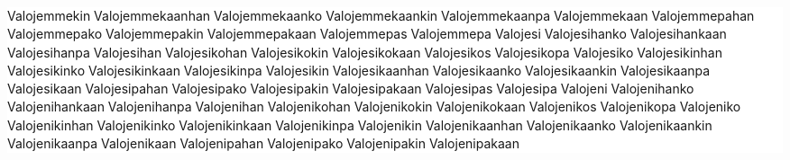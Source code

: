 Valojemmekin
Valojemmekaanhan
Valojemmekaanko
Valojemmekaankin
Valojemmekaanpa
Valojemmekaan
Valojemmepahan
Valojemmepako
Valojemmepakin
Valojemmepakaan
Valojemmepas
Valojemmepa
Valojesi
Valojesihanko
Valojesihankaan
Valojesihanpa
Valojesihan
Valojesikohan
Valojesikokin
Valojesikokaan
Valojesikos
Valojesikopa
Valojesiko
Valojesikinhan
Valojesikinko
Valojesikinkaan
Valojesikinpa
Valojesikin
Valojesikaanhan
Valojesikaanko
Valojesikaankin
Valojesikaanpa
Valojesikaan
Valojesipahan
Valojesipako
Valojesipakin
Valojesipakaan
Valojesipas
Valojesipa
Valojeni
Valojenihanko
Valojenihankaan
Valojenihanpa
Valojenihan
Valojenikohan
Valojenikokin
Valojenikokaan
Valojenikos
Valojenikopa
Valojeniko
Valojenikinhan
Valojenikinko
Valojenikinkaan
Valojenikinpa
Valojenikin
Valojenikaanhan
Valojenikaanko
Valojenikaankin
Valojenikaanpa
Valojenikaan
Valojenipahan
Valojenipako
Valojenipakin
Valojenipakaan